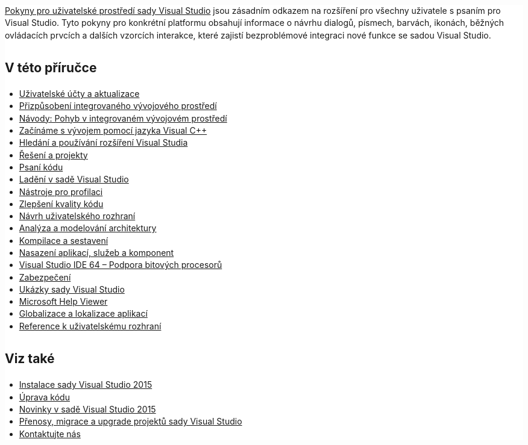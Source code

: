  [Pokyny pro uživatelské prostředí sady Visual Studio](../extensibility/ux-guidelines/visual-studio-user-experience-guidelines.md) jsou zásadním odkazem na rozšíření pro všechny uživatele s psaním pro Visual Studio. Tyto pokyny pro konkrétní platformu obsahují informace o návrhu dialogů, písmech, barvách, ikonách, běžných ovládacích prvcích a dalších vzorcích interakce, které zajistí bezproblémové integraci nové funkce se sadou Visual Studio.

## <a name="in-this-guide"></a>V této příručce

- [Uživatelské účty a aktualizace](../ide/user-accounts-and-updates.md)
- [Přizpůsobení integrovaného vývojového prostředí](../ide/personalizing-the-visual-studio-ide.md)
- [Návody: Pohyb v integrovaném vývojovém prostředí](../ide/how-to-move-around-in-the-visual-studio-ide.md)
- [Začínáme s vývojem pomocí jazyka Visual C++](../ide/get-started-developing-with-visual-studio.md)
- [Hledání a používání rozšíření Visual Studia](../ide/finding-and-using-visual-studio-extensions.md)
- [Řešení a projekty](../ide/solutions-and-projects-in-visual-studio.md)
- [Psaní kódu](../ide/writing-code-in-the-code-and-text-editor.md)
- [Ladění v sadě Visual Studio](../debugger/debugging-in-visual-studio.md)
- [Nástroje pro profilaci](../profiling/profiling-tools.md)
- [Zlepšení kvality kódu](https://msdn.microsoft.com/library/73baa961-c21f-43fe-bb92-3f59ae9b5945)
- [Návrh uživatelského rozhraní](../designers/designing-user-interfaces.md)
- [Analýza a modelování architektury](../modeling/analyze-and-model-your-architecture.md)
- [Kompilace a sestavení](../ide/compiling-and-building-in-visual-studio.md)
- [Nasazení aplikací, služeb a komponent](../deployment/deploying-applications-services-and-components.md)
- [Visual Studio IDE 64 – Podpora bitových procesorů](../ide/visual-studio-ide-64-bit-support.md)
- [Zabezpečení](../ide/security-in-visual-studio.md)
- [Ukázky sady Visual Studio](../ide/visual-studio-samples.md)
- [Microsoft Help Viewer](../ide/microsoft-help-viewer.md)
- [Globalizace a lokalizace aplikací](../ide/globalizing-and-localizing-applications.md)
- [Reference k uživatelskému rozhraní](../ide/reference/general-user-interface-elements-visual-studio.md)

## <a name="see-also"></a>Viz také

- [Instalace sady Visual Studio 2015](../install/install-visual-studio-2015.md)
- [Úprava kódu](https://www.visualstudio.com/features/ide-vs)
- [Novinky v sadě Visual Studio 2015](../what-s-new-in-visual-studio-2015.md)
- [Přenosy, migrace a upgrade projektů sady Visual Studio](../porting/porting-migrating-and-upgrading-visual-studio-projects.md)
- [Kontaktujte nás](../ide/talk-to-us.md)